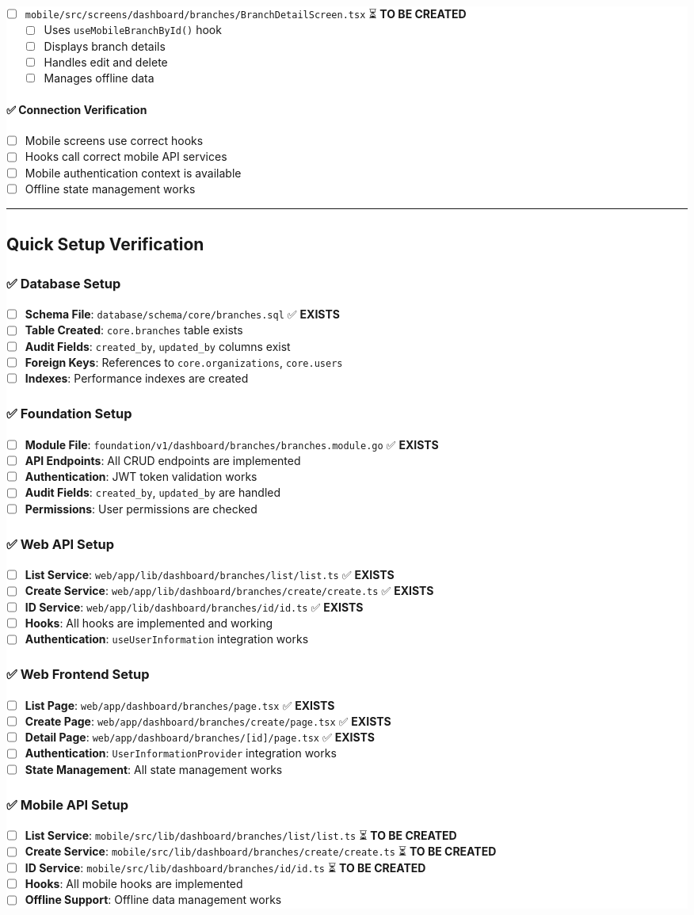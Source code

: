 - [ ] `mobile/src/screens/dashboard/branches/BranchDetailScreen.tsx` ⏳ **TO BE CREATED**
  - [ ] Uses `useMobileBranchById()` hook
  - [ ] Displays branch details
  - [ ] Handles edit and delete
  - [ ] Manages offline data

#### ✅ Connection Verification
- [ ] Mobile screens use correct hooks
- [ ] Hooks call correct mobile API services
- [ ] Mobile authentication context is available
- [ ] Offline state management works

---

## Quick Setup Verification

### ✅ Database Setup
- [ ] **Schema File**: `database/schema/core/branches.sql` ✅ **EXISTS**
- [ ] **Table Created**: `core.branches` table exists
- [ ] **Audit Fields**: `created_by`, `updated_by` columns exist
- [ ] **Foreign Keys**: References to `core.organizations`, `core.users`
- [ ] **Indexes**: Performance indexes are created

### ✅ Foundation Setup
- [ ] **Module File**: `foundation/v1/dashboard/branches/branches.module.go` ✅ **EXISTS**
- [ ] **API Endpoints**: All CRUD endpoints are implemented
- [ ] **Authentication**: JWT token validation works
- [ ] **Audit Fields**: `created_by`, `updated_by` are handled
- [ ] **Permissions**: User permissions are checked

### ✅ Web API Setup
- [ ] **List Service**: `web/app/lib/dashboard/branches/list/list.ts` ✅ **EXISTS**
- [ ] **Create Service**: `web/app/lib/dashboard/branches/create/create.ts` ✅ **EXISTS**
- [ ] **ID Service**: `web/app/lib/dashboard/branches/id/id.ts` ✅ **EXISTS**
- [ ] **Hooks**: All hooks are implemented and working
- [ ] **Authentication**: `useUserInformation` integration works

### ✅ Web Frontend Setup
- [ ] **List Page**: `web/app/dashboard/branches/page.tsx` ✅ **EXISTS**
- [ ] **Create Page**: `web/app/dashboard/branches/create/page.tsx` ✅ **EXISTS**
- [ ] **Detail Page**: `web/app/dashboard/branches/[id]/page.tsx` ✅ **EXISTS**
- [ ] **Authentication**: `UserInformationProvider` integration works
- [ ] **State Management**: All state management works

### ✅ Mobile API Setup
- [ ] **List Service**: `mobile/src/lib/dashboard/branches/list/list.ts` ⏳ **TO BE CREATED**
- [ ] **Create Service**: `mobile/src/lib/dashboard/branches/create/create.ts` ⏳ **TO BE CREATED**
- [ ] **ID Service**: `mobile/src/lib/dashboard/branches/id/id.ts` ⏳ **TO BE CREATED**
- [ ] **Hooks**: All mobile hooks are implemented
- [ ] **Offline Support**: Offline data management works
